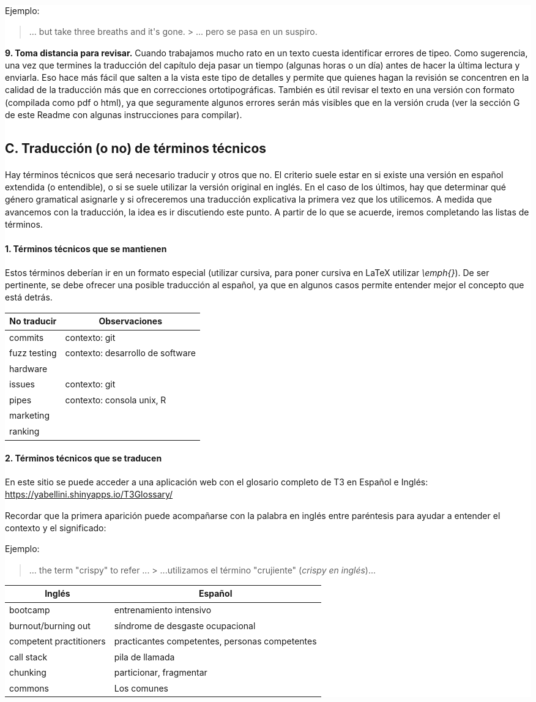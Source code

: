 Ejemplo: 

> ... but take three breaths and it's gone.  > ... pero se pasa en un suspiro.


__9. Toma distancia para revisar.__ Cuando trabajamos mucho rato en un texto cuesta identificar errores de tipeo. Como sugerencia, una vez que termines la traducción del capítulo deja pasar un tiempo (algunas horas o un día) antes de hacer la última lectura y enviarla. Eso hace más fácil que salten a la vista este tipo de detalles y permite que quienes hagan la revisión se concentren en la calidad de la traducción más que en correcciones ortotipográficas. También es útil revisar el texto en una versión con formato (compilada como pdf o html), ya que seguramente algunos errores serán más visibles que en la versión cruda (ver la sección G de este Readme con algunas instrucciones para compilar).

## C. Traducción (o no) de términos técnicos
Hay términos técnicos que será necesario traducir y otros que no. El criterio suele estar en si existe una versión en español extendida (o entendible), o si se suele utilizar la versión original en inglés. En el caso de los últimos, hay que determinar qué género gramatical asignarle y si ofreceremos una traducción explicativa la primera vez que los utilicemos.
A medida que avancemos con la traducción, la idea es ir discutiendo este punto. A partir de lo que se acuerde, iremos completando las listas de términos.

#### 1. Términos técnicos que se mantienen
Estos términos deberían ir en un formato especial (utilizar cursiva, para poner cursiva en LaTeX utilizar _\emph{}_). De ser pertinente, se debe ofrecer una posible traducción al español, ya que en algunos casos permite entender mejor el concepto que está detrás.   

| No traducir    | Observaciones  |
| ---------------|----------------|
| commits        | contexto: git  |
| fuzz testing |contexto: desarrollo de software|
| hardware |
| issues         | contexto: git  |
| pipes | contexto: consola unix, R |
| marketing |
| ranking ||


#### 2. Términos técnicos que se traducen

En este sitio se puede acceder a una aplicación web con el glosario completo de T3 en Español e Inglés: https://yabellini.shinyapps.io/T3Glossary/

Recordar que la primera aparición puede acompañarse con la palabra en inglés entre paréntesis para ayudar a entender el contexto y el significado:

Ejemplo:
> ... the term "crispy" to refer ... > ...utilizamos el término "crujiente" (_crispy en inglés_)...

| Inglés                | Español                           |
| ----------------------|-----------------------------------|
| bootcamp | entrenamiento intensivo |
| burnout/burning out | síndrome de desgaste ocupacional  |
| competent practitioners| practicantes competentes, personas competentes |
| call stack | pila de llamada |
| chunking | particionar, fragmentar |
| commons        | Los comunes |